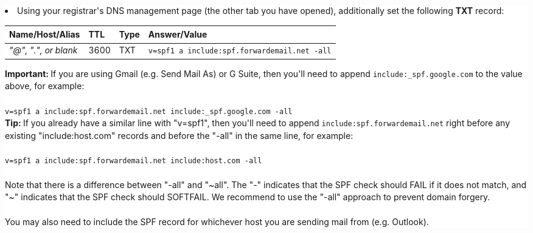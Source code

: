 </li><li class="mb-2 mb-md-3 mb-lg-5">Using your registrar's DNS management page (the other tab you have opened), additionally set the following <strong class="notranslate">TXT</strong> record:

<table class="table table-striped table-hover my-3">
  <thead class="thead-dark">
    <tr>
      <th>Name/Host/Alias</th>
      <th class="text-center">TTL</th>
      <th>Type</th>
      <th>Answer/Value</th>
    </tr>
  </thead>
  <tbody>
    <tr>
      <td><em>"@", ".", or blank</em></td>
      <td class="text-center">3600</td>
      <td class="notranslate">TXT</td>
      <td><code>v=spf1 a include:spf.forwardemail.net -all</code></td>
    </tr>
  </tbody>
</table>

<div class="alert my-3 alert-warning">
  <i class="fa fa-exclamation-circle font-weight-bold"></i>
  <strong class="font-weight-bold">
    Important:
  </strong>
  <span>
    If you are using Gmail (e.g. Send Mail As) or G Suite, then you'll need to append <code>include:_spf.google.com</code> to the value above, for example:
    <br /><br />
    <code>v=spf1 a include:spf.forwardemail.net include:_spf.google.com -all</code>
  </span>
</div>

<div class="alert my-3 alert-primary">
  <i class="fa fa-info-circle font-weight-bold"></i>
  <strong class="font-weight-bold">
    Tip:
  </strong>
  <span>
    If you already have a similar line with "v=spf1", then you'll need to append <code>include:spf.forwardemail.net</code> right before any existing "include:host.com" records and before the "-all" in the same line, for example:
    <br /><br />
    <code>v=spf1 a include:spf.forwardemail.net include:host.com -all</code>
    <br /><br />
    Note that there is a difference between "-all" and "~all".  The "-" indicates that the SPF check should FAIL if it does not match, and "~" indicates that the SPF check should SOFTFAIL.  We recommend to use the "-all" approach to prevent domain forgery.
    <br /><br />
    You may also need to include the SPF record for whichever host you are sending mail from (e.g. Outlook).
  </span>
</div>
